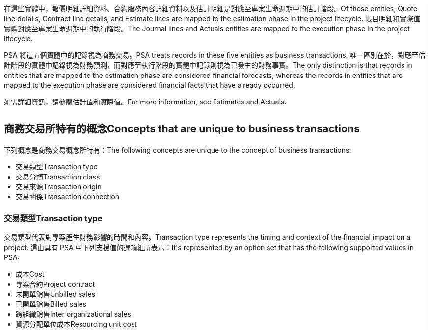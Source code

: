 <span data-ttu-id="6e84f-112">在這些實體中，報價明細詳細資料、合約服務內容詳細資料以及估計明細是對應至專案生命週期中的估計階段。</span><span class="sxs-lookup"><span data-stu-id="6e84f-112">Of these entities, Quote line details, Contract line details, and Estimate lines are mapped to the estimation phase in the project lifecycle.</span></span> <span data-ttu-id="6e84f-113">帳目明細和實際值實體對應至專案生命週期中的執行階段。</span><span class="sxs-lookup"><span data-stu-id="6e84f-113">The Journal lines and Actuals entities are mapped to the execution phase in the project lifecycle.</span></span>

<span data-ttu-id="6e84f-114">PSA 將這五個實體中的記錄視為商務交易。</span><span class="sxs-lookup"><span data-stu-id="6e84f-114">PSA treats records in these five entities as business transactions.</span></span> <span data-ttu-id="6e84f-115">唯一區別在於，對應至估計階段的實體中記錄視為財務預測，而對應至執行階段的實體中記錄則視為已發生的財務事實。</span><span class="sxs-lookup"><span data-stu-id="6e84f-115">The only distinction is that records in entities that are mapped to the estimation phase are considered financial forecasts, whereas the records in entities that are mapped to the execution phase are considered financial facts that have already occurred.</span></span>

<span data-ttu-id="6e84f-116">如需詳細資訊，請參閱[估計值](estimates.md)和[實際值](actuals.md)。</span><span class="sxs-lookup"><span data-stu-id="6e84f-116">For more information, see [Estimates](estimates.md) and [Actuals](actuals.md).</span></span>

## <a name="concepts-that-are-unique-to-business-transactions"></a><span data-ttu-id="6e84f-117">商務交易所特有的概念</span><span class="sxs-lookup"><span data-stu-id="6e84f-117">Concepts that are unique to business transactions</span></span>
<span data-ttu-id="6e84f-118">下列概念是商務交易概念所特有：</span><span class="sxs-lookup"><span data-stu-id="6e84f-118">The following concepts are unique to the concept of business transactions:</span></span>

- <span data-ttu-id="6e84f-119">交易類型</span><span class="sxs-lookup"><span data-stu-id="6e84f-119">Transaction type</span></span>
- <span data-ttu-id="6e84f-120">交易分類</span><span class="sxs-lookup"><span data-stu-id="6e84f-120">Transaction class</span></span>
- <span data-ttu-id="6e84f-121">交易來源</span><span class="sxs-lookup"><span data-stu-id="6e84f-121">Transaction origin</span></span>
- <span data-ttu-id="6e84f-122">交易關係</span><span class="sxs-lookup"><span data-stu-id="6e84f-122">Transaction connection</span></span>

### <a name="transaction-type"></a><span data-ttu-id="6e84f-123">交易類型</span><span class="sxs-lookup"><span data-stu-id="6e84f-123">Transaction type</span></span>

<span data-ttu-id="6e84f-124">交易類型代表對專案產生財務影響的時間和內容。</span><span class="sxs-lookup"><span data-stu-id="6e84f-124">Transaction type represents the timing and context of the financial impact on a project.</span></span> <span data-ttu-id="6e84f-125">這由具有 PSA 中下列支援值的選項組所表示：</span><span class="sxs-lookup"><span data-stu-id="6e84f-125">It's represented by an option set that has the following supported values in PSA:</span></span>
- <span data-ttu-id="6e84f-126">成本</span><span class="sxs-lookup"><span data-stu-id="6e84f-126">Cost</span></span>
- <span data-ttu-id="6e84f-127">專案合約</span><span class="sxs-lookup"><span data-stu-id="6e84f-127">Project contract</span></span>
- <span data-ttu-id="6e84f-128">未開單銷售</span><span class="sxs-lookup"><span data-stu-id="6e84f-128">Unbilled sales</span></span>
- <span data-ttu-id="6e84f-129">已開單銷售</span><span class="sxs-lookup"><span data-stu-id="6e84f-129">Billed sales</span></span>
- <span data-ttu-id="6e84f-130">跨組織銷售</span><span class="sxs-lookup"><span data-stu-id="6e84f-130">Inter organizational sales</span></span>
- <span data-ttu-id="6e84f-131">資源分配單位成本</span><span class="sxs-lookup"><span data-stu-id="6e84f-131">Resourcing unit cost</span></span>
